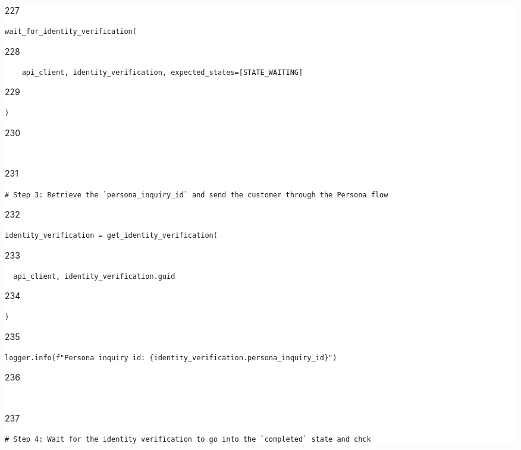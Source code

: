 227

```
wait_for_identity_verification(
```

228

```
    api_client, identity_verification, expected_states=[STATE_WAITING]
```

229

```
)
```

230

```
​
```

231

```
# Step 3: Retrieve the `persona_inquiry_id` and send the customer through the Persona flow
```

232

```
identity_verification = get_identity_verification(
```

233

```
  api_client, identity_verification.guid
```

234

```
)
```

235

```
logger.info(f"Persona inquiry id: {identity_verification.persona_inquiry_id}")
```

236

```
​
```

237

```
# Step 4: Wait for the identity verification to go into the `completed` state and chck
```
